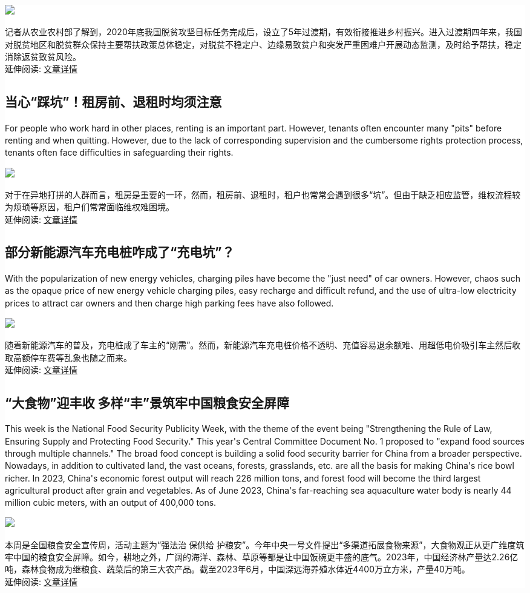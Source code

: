 <img src="https://p1.img.cctvpic.com/photoworkspace/2024/10/18/2024101809381176480.png" />   

记者从农业农村部了解到，2020年底我国脱贫攻坚目标任务完成后，设立了5年过渡期，有效衔接推进乡村振兴。进入过渡期四年来，我国对脱贫地区和脱贫群众保持主要帮扶政策总体稳定，对脱贫不稳定户、边缘易致贫户和突发严重困难户开展动态监测，及时给予帮扶，稳定消除返贫致贫风险。   
延伸阅读: [文章详情](https://news.cctv.com/2024/10/18/ARTIErwxkWteX7tuUKdcIfkJ241018.shtml)   

<qrcode title="乡村振兴路上“不掉队、赶上来”！我国巩固拓展脱贫攻坚成果取得积极成效" image="https://p1.img.cctvpic.com/photoworkspace/2024/10/18/2024101809381176480.png" />   

## 当心“踩坑”！租房前、退租时均须注意   
For people who work hard in other places, renting is an important part. However, tenants often encounter many "pits" before renting and when quitting. However, due to the lack of corresponding supervision and the cumbersome rights protection process, tenants often face difficulties in safeguarding their rights.   

<img src="https://p1.img.cctvpic.com/photoworkspace/2024/10/18/2024101809372673021.jpg" />   

对于在异地打拼的人群而言，租房是重要的一环，然而，租房前、退租时，租户也常常会遇到很多“坑”。但由于缺乏相应监管，维权流程较为烦琐等原因，租户们常常面临维权难困境。   
延伸阅读: [文章详情](https://news.cctv.com/2024/10/18/ARTI7thMQgLfOOiuXeEv86h1241018.shtml)   

<qrcode title="当心“踩坑”！租房前、退租时均须注意" image="https://p1.img.cctvpic.com/photoworkspace/2024/10/18/2024101809372673021.jpg" />   

## 部分新能源汽车充电桩咋成了“充电坑”？   
With the popularization of new energy vehicles, charging piles have become the "just need" of car owners. However, chaos such as the opaque price of new energy vehicle charging piles, easy recharge and difficult refund, and the use of ultra-low electricity prices to attract car owners and then charge high parking fees have also followed.   

<img src="https://p4.img.cctvpic.com/photoworkspace/2024/10/18/2024101809332961615.jpg" />   

随着新能源汽车的普及，充电桩成了车主的“刚需”。然而，新能源汽车充电桩价格不透明、充值容易退余额难、用超低电价吸引车主然后收取高额停车费等乱象也随之而来。   
延伸阅读: [文章详情](https://news.cctv.com/2024/10/18/ARTI5tpVnNWxHIXqPwJuRint241018.shtml)   

<qrcode title="部分新能源汽车充电桩咋成了“充电坑”？" image="https://p4.img.cctvpic.com/photoworkspace/2024/10/18/2024101809332961615.jpg" />   

## “大食物”迎丰收 多样“丰”景筑牢中国粮食安全屏障   
This week is the National Food Security Publicity Week, with the theme of the event being "Strengthening the Rule of Law, Ensuring Supply and Protecting Food Security." This year's Central Committee Document No. 1 proposed to "expand food sources through multiple channels." The broad food concept is building a solid food security barrier for China from a broader perspective. Nowadays, in addition to cultivated land, the vast oceans, forests, grasslands, etc. are all the basis for making China's rice bowl richer. In 2023, China's economic forest output will reach 226 million tons, and forest food will become the third largest agricultural product after grain and vegetables. As of June 2023, China's far-reaching sea aquaculture water body is nearly 44 million cubic meters, with an output of 400,000 tons.   

<img src="https://p2.img.cctvpic.com/photoworkspace/2024/10/18/2024101809313242036.png" />   

本周是全国粮食安全宣传周，活动主题为“强法治 保供给 护粮安”。今年中央一号文件提出“多渠道拓展食物来源”，大食物观正从更广维度筑牢中国的粮食安全屏障。如今，耕地之外，广阔的海洋、森林、草原等都是让中国饭碗更丰盛的底气。2023年，中国经济林产量达2.26亿吨，森林食物成为继粮食、蔬菜后的第三大农产品。截至2023年6月，中国深远海养殖水体近4400万立方米，产量40万吨。   
延伸阅读: [文章详情](https://news.cctv.com/2024/10/18/ARTITV83pugwWXw6X0oKe52h241018.shtml)   
